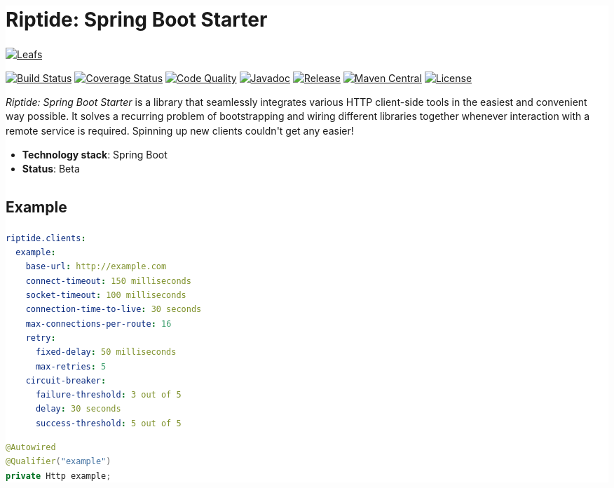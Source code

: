 # Riptide: Spring Boot Starter

[![Leafs](../docs/leafs.jpg)](https://pixabay.com/en/leaf-green-foliage-green-leaves-1001679/)

[![Build Status](https://img.shields.io/travis/zalando/riptide/master.svg)](https://travis-ci.org/zalando/riptide)
[![Coverage Status](https://img.shields.io/coveralls/zalando/riptide/master.svg)](https://coveralls.io/r/zalando/riptide)
[![Code Quality](https://img.shields.io/codacy/grade/1fbe3d16ca544c0c8589692632d114de/master.svg)](https://www.codacy.com/app/whiskeysierra/riptide)
[![Javadoc](https://www.javadoc.io/badge/org.zalando/riptide-spring-boot-starter.svg)](http://www.javadoc.io/doc/org.zalando/riptide-spring-boot-starter)
[![Release](https://img.shields.io/github/release/zalando/riptide.svg)](https://github.com/zalando/riptide/releases)
[![Maven Central](https://img.shields.io/maven-central/v/org.zalando/riptide-spring-boot-starter.svg)](https://maven-badges.herokuapp.com/maven-central/org.zalando/riptide-spring-boot-starter)
[![License](https://img.shields.io/badge/license-MIT-blue.svg)](https://raw.githubusercontent.com/zalando/riptide/master/LICENSE)

*Riptide: Spring Boot Starter* is a library that seamlessly integrates various HTTP client-side tools in the
easiest and convenient way possible. It solves a recurring problem of bootstrapping and wiring different libraries
together whenever interaction with a remote service is required. Spinning up new clients couldn't get any easier!

- **Technology stack**: Spring Boot
- **Status**:  Beta

## Example

```yaml
riptide.clients:
  example:
    base-url: http://example.com
    connect-timeout: 150 milliseconds
    socket-timeout: 100 milliseconds
    connection-time-to-live: 30 seconds
    max-connections-per-route: 16
    retry:
      fixed-delay: 50 milliseconds
      max-retries: 5
    circuit-breaker:
      failure-threshold: 3 out of 5
      delay: 30 seconds
      success-threshold: 5 out of 5
```

```java
@Autowired
@Qualifier("example")
private Http example;
```
